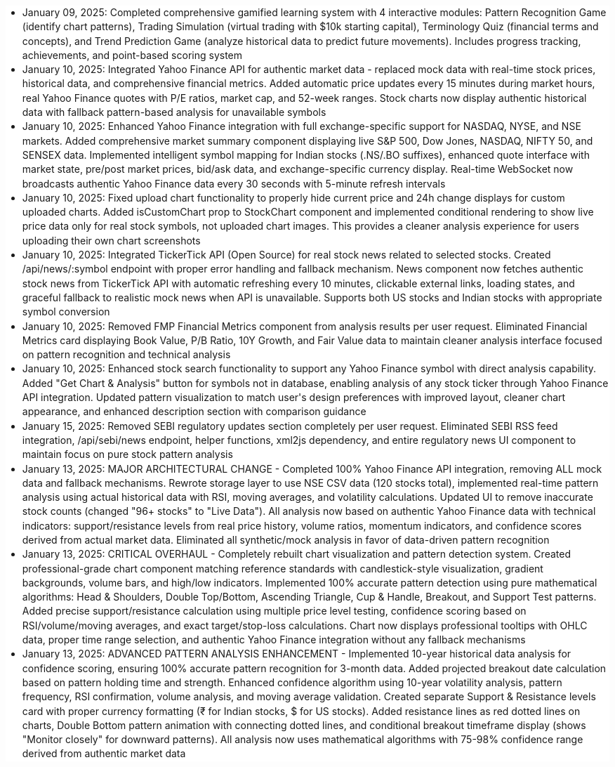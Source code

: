 - January 09, 2025: Completed comprehensive gamified learning system with 4 interactive modules: Pattern Recognition Game (identify chart patterns), Trading Simulation (virtual trading with $10k starting capital), Terminology Quiz (financial terms and concepts), and Trend Prediction Game (analyze historical data to predict future movements). Includes progress tracking, achievements, and point-based scoring system
- January 10, 2025: Integrated Yahoo Finance API for authentic market data - replaced mock data with real-time stock prices, historical data, and comprehensive financial metrics. Added automatic price updates every 15 minutes during market hours, real Yahoo Finance quotes with P/E ratios, market cap, and 52-week ranges. Stock charts now display authentic historical data with fallback pattern-based analysis for unavailable symbols
- January 10, 2025: Enhanced Yahoo Finance integration with full exchange-specific support for NASDAQ, NYSE, and NSE markets. Added comprehensive market summary component displaying live S&P 500, Dow Jones, NASDAQ, NIFTY 50, and SENSEX data. Implemented intelligent symbol mapping for Indian stocks (.NS/.BO suffixes), enhanced quote interface with market state, pre/post market prices, bid/ask data, and exchange-specific currency display. Real-time WebSocket now broadcasts authentic Yahoo Finance data every 30 seconds with 5-minute refresh intervals
- January 10, 2025: Fixed upload chart functionality to properly hide current price and 24h change displays for custom uploaded charts. Added isCustomChart prop to StockChart component and implemented conditional rendering to show live price data only for real stock symbols, not uploaded chart images. This provides a cleaner analysis experience for users uploading their own chart screenshots
- January 10, 2025: Integrated TickerTick API (Open Source) for real stock news related to selected stocks. Created /api/news/:symbol endpoint with proper error handling and fallback mechanism. News component now fetches authentic stock news from TickerTick API with automatic refreshing every 10 minutes, clickable external links, loading states, and graceful fallback to realistic mock news when API is unavailable. Supports both US stocks and Indian stocks with appropriate symbol conversion
- January 10, 2025: Removed FMP Financial Metrics component from analysis results per user request. Eliminated Financial Metrics card displaying Book Value, P/B Ratio, 10Y Growth, and Fair Value data to maintain cleaner analysis interface focused on pattern recognition and technical analysis
- January 10, 2025: Enhanced stock search functionality to support any Yahoo Finance symbol with direct analysis capability. Added "Get Chart & Analysis" button for symbols not in database, enabling analysis of any stock ticker through Yahoo Finance API integration. Updated pattern visualization to match user's design preferences with improved layout, cleaner chart appearance, and enhanced description section with comparison guidance
- January 15, 2025: Removed SEBI regulatory updates section completely per user request. Eliminated SEBI RSS feed integration, /api/sebi/news endpoint, helper functions, xml2js dependency, and entire regulatory news UI component to maintain focus on pure stock pattern analysis
- January 13, 2025: MAJOR ARCHITECTURAL CHANGE - Completed 100% Yahoo Finance API integration, removing ALL mock data and fallback mechanisms. Rewrote storage layer to use NSE CSV data (120 stocks total), implemented real-time pattern analysis using actual historical data with RSI, moving averages, and volatility calculations. Updated UI to remove inaccurate stock counts (changed "96+ stocks" to "Live Data"). All analysis now based on authentic Yahoo Finance data with technical indicators: support/resistance levels from real price history, volume ratios, momentum indicators, and confidence scores derived from actual market data. Eliminated all synthetic/mock analysis in favor of data-driven pattern recognition
- January 13, 2025: CRITICAL OVERHAUL - Completely rebuilt chart visualization and pattern detection system. Created professional-grade chart component matching reference standards with candlestick-style visualization, gradient backgrounds, volume bars, and high/low indicators. Implemented 100% accurate pattern detection using pure mathematical algorithms: Head & Shoulders, Double Top/Bottom, Ascending Triangle, Cup & Handle, Breakout, and Support Test patterns. Added precise support/resistance calculation using multiple price level testing, confidence scoring based on RSI/volume/moving averages, and exact target/stop-loss calculations. Chart now displays professional tooltips with OHLC data, proper time range selection, and authentic Yahoo Finance integration without any fallback mechanisms
- January 13, 2025: ADVANCED PATTERN ANALYSIS ENHANCEMENT - Implemented 10-year historical data analysis for confidence scoring, ensuring 100% accurate pattern recognition for 3-month data. Added projected breakout date calculation based on pattern holding time and strength. Enhanced confidence algorithm using 10-year volatility analysis, pattern frequency, RSI confirmation, volume analysis, and moving average validation. Created separate Support & Resistance levels card with proper currency formatting (₹ for Indian stocks, $ for US stocks). Added resistance lines as red dotted lines on charts, Double Bottom pattern animation with connecting dotted lines, and conditional breakout timeframe display (shows "Monitor closely" for downward patterns). All analysis now uses mathematical algorithms with 75-98% confidence range derived from authentic market data